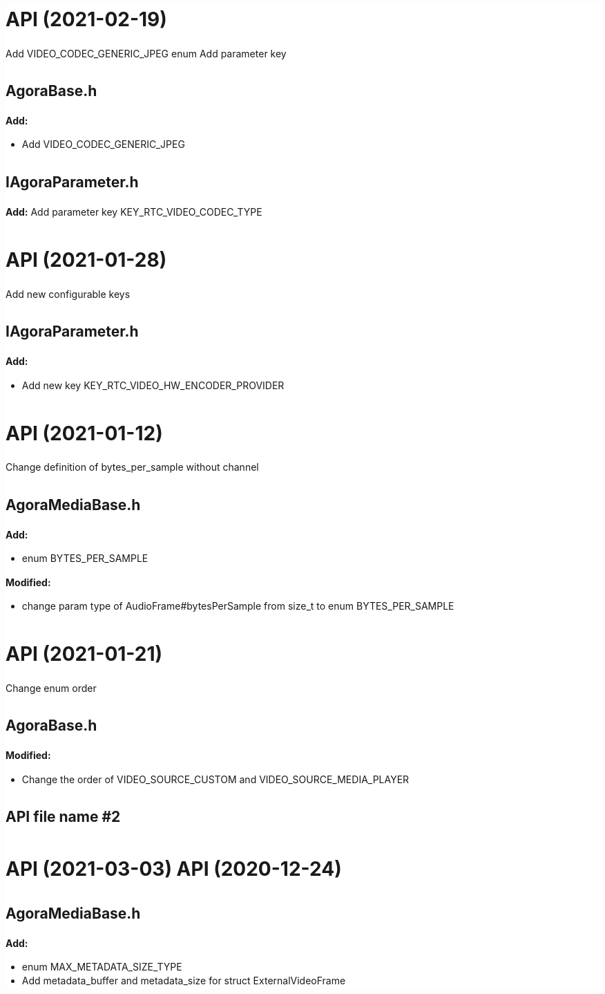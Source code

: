API (2021-02-19)
==================================================
Add VIDEO_CODEC_GENERIC_JPEG enum
Add parameter key

AgoraBase.h
-------------
**Add:**
- Add VIDEO_CODEC_GENERIC_JPEG

IAgoraParameter.h
-------------
**Add:**
Add parameter key KEY_RTC_VIDEO_CODEC_TYPE

API (2021-01-28)
==================================================
Add new configurable keys

IAgoraParameter.h
-------------
**Add:**
- Add new key KEY_RTC_VIDEO_HW_ENCODER_PROVIDER

API (2021-01-12)
==================================================
Change definition of bytes_per_sample without channel

AgoraMediaBase.h
-------------
**Add:**
- enum BYTES_PER_SAMPLE

**Modified:**
- change param type of AudioFrame#bytesPerSample from size_t to enum BYTES_PER_SAMPLE

API (2021-01-21)
==================================================
Change enum order

AgoraBase.h
-------------

**Modified:**
- Change the order of VIDEO_SOURCE_CUSTOM and VIDEO_SOURCE_MEDIA_PLAYER


API file name #2
-------------

API (2021-03-03)
API (2020-12-24)
==================================================
AgoraMediaBase.h
-------------
**Add:**
- enum MAX_METADATA_SIZE_TYPE
- Add metadata_buffer and metadata_size for struct ExternalVideoFrame
